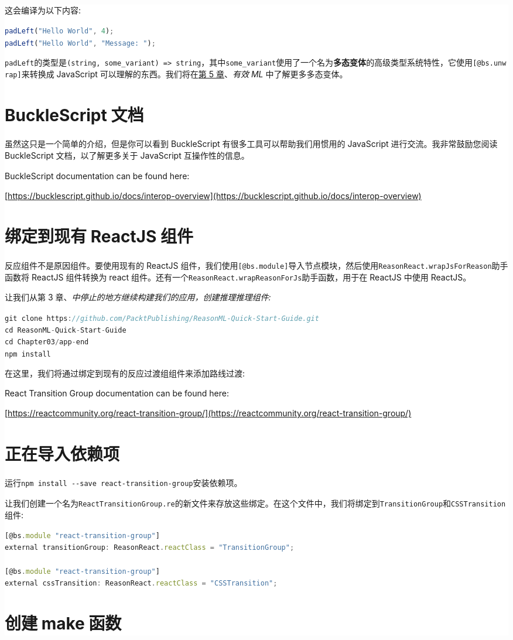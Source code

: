 这会编译为以下内容:

```js
padLeft("Hello World", 4);
padLeft("Hello World", "Message: ");
```

`padLeft`的类型是`(string, some_variant) => string`，其中`some_variant`使用了一个名为**多态变体**的高级类型系统特性，它使用`[@bs.unwrap]`来转换成 JavaScript 可以理解的东西。我们将在[第 5 章](5.html)、*有效 ML* 中了解更多多态变体。

# BuckleScript 文档

虽然这只是一个简单的介绍，但是你可以看到 BuckleScript 有很多工具可以帮助我们用惯用的 JavaScript 进行交流。我非常鼓励您阅读 BuckleScript 文档，以了解更多关于 JavaScript 互操作性的信息。

BuckleScript documentation can be found here:

[https://bucklescript.github.io/docs/interop-overview](https://bucklescript.github.io/docs/interop-overview)

# 绑定到现有 ReactJS 组件

反应组件不是原因组件。要使用现有的 ReactJS 组件，我们使用`[@bs.module]`导入节点模块，然后使用`ReasonReact.wrapJsForReason`助手函数将 ReactJS 组件转换为 react 组件。还有一个`ReasonReact.wrapReasonForJs`助手函数，用于在 ReactJS 中使用 ReactJS。

让我们从第 3 章、*中停止的地方继续构建我们的应用，创建推理推理组件:*

```js
git clone https://github.com/PacktPublishing/ReasonML-Quick-Start-Guide.git
cd ReasonML-Quick-Start-Guide
cd Chapter03/app-end
npm install
```

在这里，我们将通过绑定到现有的反应过渡组组件来添加路线过渡:

React Transition Group documentation can be found here:

[https://reactcommunity.org/react-transition-group/](https://reactcommunity.org/react-transition-group/)

# 正在导入依赖项

运行`npm install --save react-transition-group`安装依赖项。

让我们创建一个名为`ReactTransitionGroup.re`的新文件来存放这些绑定。在这个文件中，我们将绑定到`TransitionGroup`和`CSSTransition`组件:

```js
[@bs.module "react-transition-group"]
external transitionGroup: ReasonReact.reactClass = "TransitionGroup";

[@bs.module "react-transition-group"]
external cssTransition: ReasonReact.reactClass = "CSSTransition";
```

# 创建 make 函数
